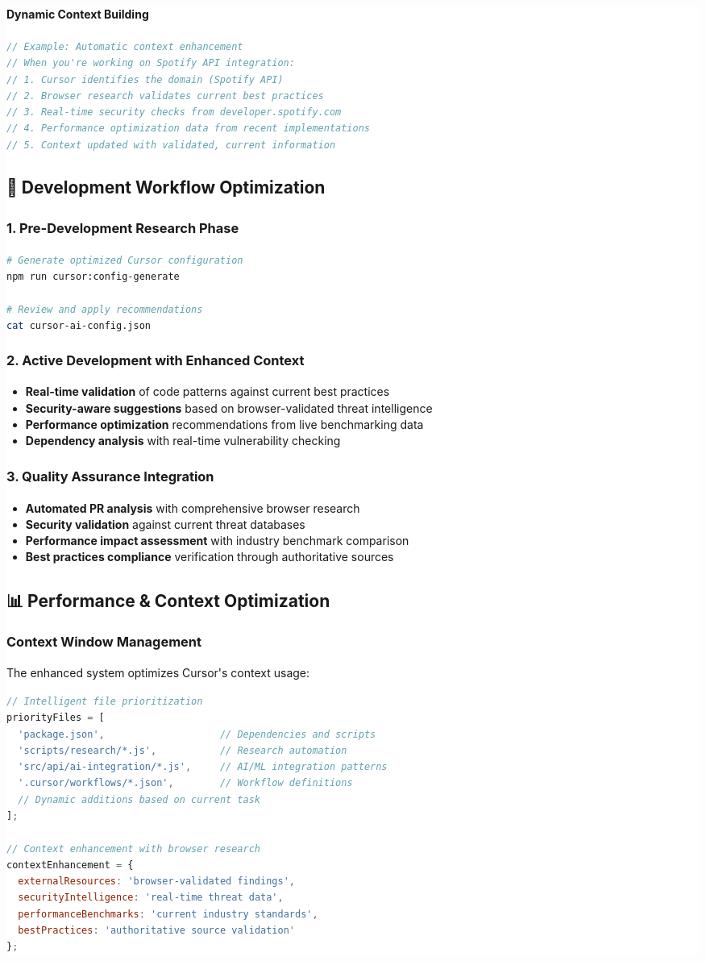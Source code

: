#### Dynamic Context Building
```javascript
// Example: Automatic context enhancement
// When you're working on Spotify API integration:
// 1. Cursor identifies the domain (Spotify API)
// 2. Browser research validates current best practices  
// 3. Real-time security checks from developer.spotify.com
// 4. Performance optimization data from recent implementations
// 5. Context updated with validated, current information
```

## 🔧 Development Workflow Optimization

### 1. Pre-Development Research Phase
```bash
# Generate optimized Cursor configuration  
npm run cursor:config-generate

# Review and apply recommendations
cat cursor-ai-config.json
```

### 2. Active Development with Enhanced Context
- **Real-time validation** of code patterns against current best practices
- **Security-aware suggestions** based on browser-validated threat intelligence  
- **Performance optimization** recommendations from live benchmarking data
- **Dependency analysis** with real-time vulnerability checking

### 3. Quality Assurance Integration
- **Automated PR analysis** with comprehensive browser research
- **Security validation** against current threat databases
- **Performance impact assessment** with industry benchmark comparison
- **Best practices compliance** verification through authoritative sources

## 📊 Performance & Context Optimization

### Context Window Management
The enhanced system optimizes Cursor's context usage:

```javascript
// Intelligent file prioritization
priorityFiles = [
  'package.json',                    // Dependencies and scripts
  'scripts/research/*.js',           // Research automation
  'src/api/ai-integration/*.js',     // AI/ML integration patterns
  '.cursor/workflows/*.json',        // Workflow definitions
  // Dynamic additions based on current task
];

// Context enhancement with browser research
contextEnhancement = {
  externalResources: 'browser-validated findings',
  securityIntelligence: 'real-time threat data',
  performanceBenchmarks: 'current industry standards',
  bestPractices: 'authoritative source validation'
};
```
